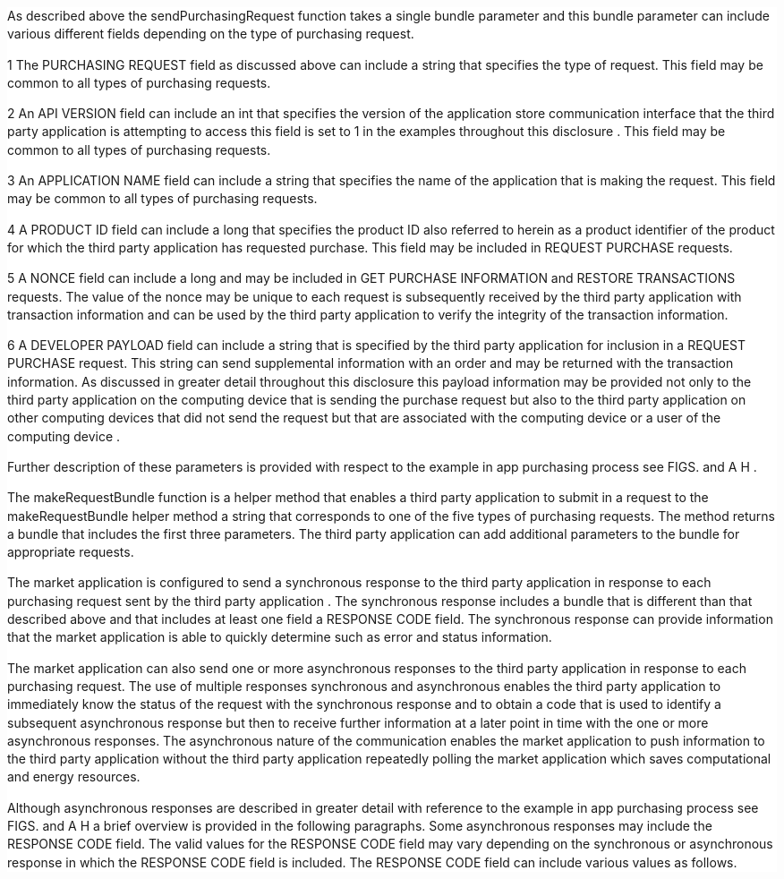 As described above the sendPurchasingRequest function takes a single bundle parameter and this bundle parameter can include various different fields depending on the type of purchasing request.

 1 The PURCHASING REQUEST field as discussed above can include a string that specifies the type of request. This field may be common to all types of purchasing requests.

 2 An API VERSION field can include an int that specifies the version of the application store communication interface that the third party application is attempting to access this field is set to 1 in the examples throughout this disclosure . This field may be common to all types of purchasing requests.

 3 An APPLICATION NAME field can include a string that specifies the name of the application that is making the request. This field may be common to all types of purchasing requests.

 4 A PRODUCT ID field can include a long that specifies the product ID also referred to herein as a product identifier of the product for which the third party application has requested purchase. This field may be included in REQUEST PURCHASE requests.

 5 A NONCE field can include a long and may be included in GET PURCHASE INFORMATION and RESTORE TRANSACTIONS requests. The value of the nonce may be unique to each request is subsequently received by the third party application with transaction information and can be used by the third party application to verify the integrity of the transaction information.

 6 A DEVELOPER PAYLOAD field can include a string that is specified by the third party application for inclusion in a REQUEST PURCHASE request. This string can send supplemental information with an order and may be returned with the transaction information. As discussed in greater detail throughout this disclosure this payload information may be provided not only to the third party application on the computing device that is sending the purchase request but also to the third party application on other computing devices that did not send the request but that are associated with the computing device or a user of the computing device .

Further description of these parameters is provided with respect to the example in app purchasing process see FIGS. and A H .

The makeRequestBundle function is a helper method that enables a third party application to submit in a request to the makeRequestBundle helper method a string that corresponds to one of the five types of purchasing requests. The method returns a bundle that includes the first three parameters. The third party application can add additional parameters to the bundle for appropriate requests.

The market application is configured to send a synchronous response to the third party application in response to each purchasing request sent by the third party application . The synchronous response includes a bundle that is different than that described above and that includes at least one field a RESPONSE CODE field. The synchronous response can provide information that the market application is able to quickly determine such as error and status information.

The market application can also send one or more asynchronous responses to the third party application in response to each purchasing request. The use of multiple responses synchronous and asynchronous enables the third party application to immediately know the status of the request with the synchronous response and to obtain a code that is used to identify a subsequent asynchronous response but then to receive further information at a later point in time with the one or more asynchronous responses. The asynchronous nature of the communication enables the market application to push information to the third party application without the third party application repeatedly polling the market application which saves computational and energy resources.

Although asynchronous responses are described in greater detail with reference to the example in app purchasing process see FIGS. and A H a brief overview is provided in the following paragraphs. Some asynchronous responses may include the RESPONSE CODE field. The valid values for the RESPONSE CODE field may vary depending on the synchronous or asynchronous response in which the RESPONSE CODE field is included. The RESPONSE CODE field can include various values as follows.
